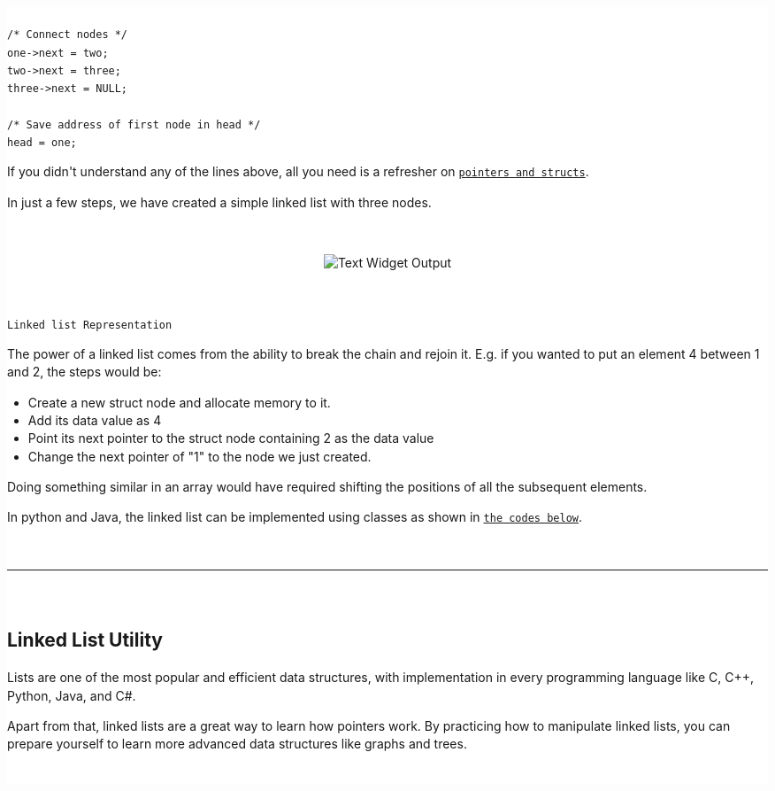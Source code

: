 ```

/* Connect nodes */
one->next = two;
two->next = three;
three->next = NULL;

/* Save address of first node in head */
head = one;
```

If you didn't understand any of the lines above, all you need is a refresher on [`pointers and structs`](https://www.programiz.com/c-programming/c-structures-pointers).

In just a few steps, we have created a simple linked list with three nodes.


<br>

<p align="center">
  <img src="https://cdn.programiz.com/sites/tutorial2program/files/linked-list-with-data.png" alt="Text Widget Output" width="500" height="100">
</p>

<br>

`Linked list Representation`

The power of a linked list comes from the ability to break the chain and rejoin it. E.g. if you wanted to put an element 4 between 1 and 2, the steps would be:

* Create a new struct node and allocate memory to it.
* Add its data value as 4
* Point its next pointer to the struct node containing 2 as the data value
* Change the next pointer of "1" to the node we just created.

Doing something similar in an array would have required shifting the positions of all the subsequent elements.

In python and Java, the linked list can be implemented using classes as shown in [`the codes below`](https://www.programiz.com/dsa/linked-list#code).

<br>

***

<br>

## **Linked List Utility**

Lists are one of the most popular and efficient data structures, with implementation in every programming language like C, C++, Python, Java, and C#.

Apart from that, linked lists are a great way to learn how pointers work. By practicing how to manipulate linked lists, you can prepare yourself to learn more advanced data structures like graphs and trees.


<br>

